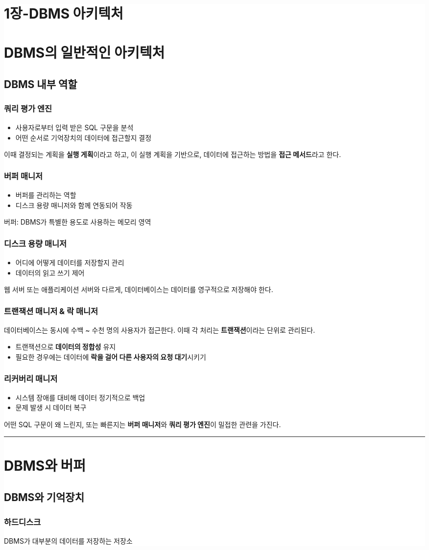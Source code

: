 # 1장-DBMS 아키텍처

# DBMS의 일반적인 아키텍처

## DBMS 내부 역할

### 쿼리 평가 엔진

- 사용자로부터 입력 받은 SQL 구문을 분석
- 어떤 순서로 기억장치의 데이터에 접근할지 결정

이때 결정되는 계획을 **실행 게획**이라고 하고, 이 실행 계획을 기반으로, 데이터에 접근하는 방법을 **접근 메서드**라고 한다.

### 버퍼 매니저

- 버퍼를 관리하는 역할
- 디스크 용량 매니저와 함께 연동되어 작동

버퍼: DBMS가 특별한 용도로 사용하는 메모리 영역

### 디스크 용량 매니저

- 어디에 어떻게 데이터를 저장할지 관리
- 데이터의 읽고 쓰기 제어

웹 서버 또는 애플리케이션 서버와 다르게, 데이터베이스는 데이터를 영구적으로 저장해야 한다.

### 트랜잭션 매니저 & 락 매니저

데이터베이스는 동시에 수백 ~ 수천 명의 사용자가 접근한다. 이때 각 처리는 **트랜잭션**이라는 단위로 관리된다.

- 트랜잭션으로 **데이터의 정합성** 유지
- 필요한 경우에는 데이터에 **락을 걸어 다른 사용자의 요청 대기**시키기

### 리커버리 매니저

- 시스템 장애를 대비해 데이터 정기적으로 백업
- 문제 발생 시 데이터 복구

어떤 SQL 구문이 왜 느린지, 또는 빠른지는 **버퍼 매니저**와 **쿼리 평가 엔진**이 밀접한 관련을 가진다.

---

# DBMS와 버퍼

## DBMS와 기억장치

### 하드디스크

DBMS가 대부분의 데이터를 저장하는 저장소
